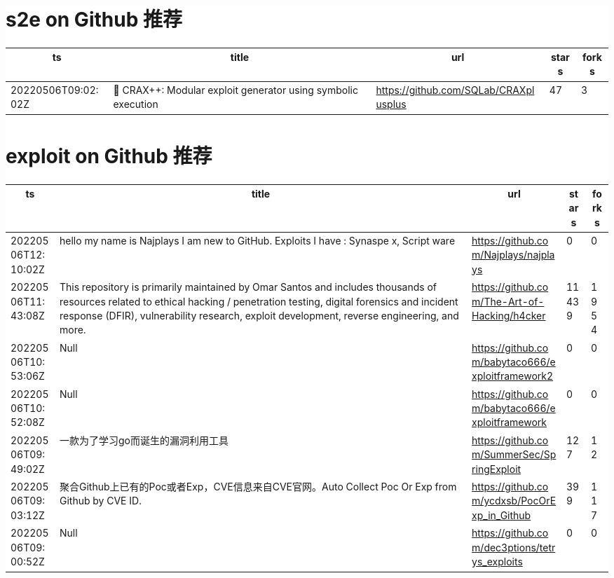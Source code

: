 
# s2e on Github 推荐
| ts | title | url | stars | forks| 
| --- | --- | --- | --- | ---| 
| 20220506T09:02:02Z | 🐚 CRAX++: Modular exploit generator using symbolic execution | https://github.com/SQLab/CRAXplusplus | 47 | 3| 


# exploit on Github 推荐
| ts | title | url | stars | forks| 
| --- | --- | --- | --- | ---| 
| 20220506T12:10:02Z | hello my name is Najplays I am new to GitHub. Exploits I have : Synaspe x, Script ware | https://github.com/Najplays/najplays | 0 | 0| 
| 20220506T11:43:08Z | This repository is primarily maintained by Omar Santos and includes thousands of resources related to ethical hacking  / penetration testing, digital forensics and incident response (DFIR), vulnerability research, exploit development, reverse engineering, and more. | https://github.com/The-Art-of-Hacking/h4cker | 11439 | 1954| 
| 20220506T10:53:06Z | Null | https://github.com/babytaco666/exploitframework2 | 0 | 0| 
| 20220506T10:52:08Z | Null | https://github.com/babytaco666/exploitframework | 0 | 0| 
| 20220506T09:49:02Z | 一款为了学习go而诞生的漏洞利用工具 | https://github.com/SummerSec/SpringExploit | 127 | 12| 
| 20220506T09:03:12Z | 聚合Github上已有的Poc或者Exp，CVE信息来自CVE官网。Auto Collect Poc Or Exp from Github by CVE ID. | https://github.com/ycdxsb/PocOrExp_in_Github | 399 | 117| 
| 20220506T09:00:52Z | Null | https://github.com/dec3ptions/tetrys_exploits | 0 | 0| 